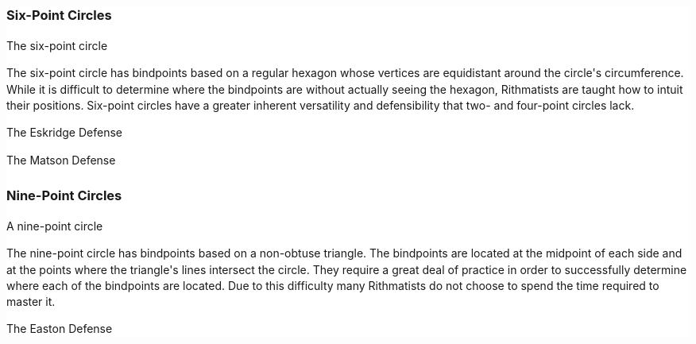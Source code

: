 


### Six-Point Circles




The six-point circle




The six-point circle has bindpoints based on a regular hexagon whose vertices are equidistant around the circle's circumference. While it is difficult to determine where the bindpoints are without actually seeing the hexagon, Rithmatists are taught how to intuit their positions. Six-point circles have a greater inherent versatility and defensibility that two- and four-point circles lack.







The Eskridge Defense











The Matson Defense




### Nine-Point Circles




A nine-point circle




The nine-point circle has bindpoints based on a non-obtuse triangle. The bindpoints are located at the midpoint of each side and at the points where the triangle's  lines intersect the circle. They require a great deal of practice in order to successfully determine where each of the bindpoints are located. Due to this difficulty many Rithmatists do not choose to spend the time required to master it.







The Easton Defense












